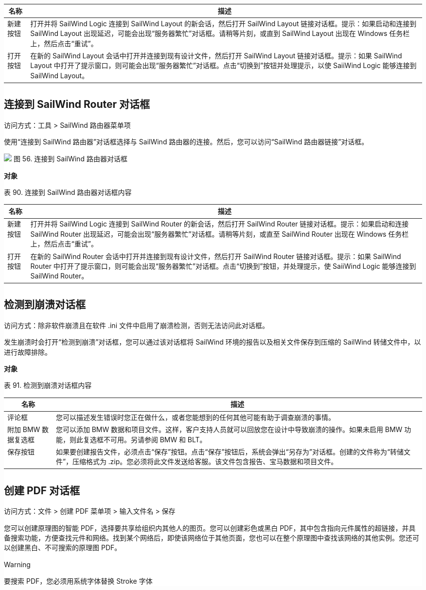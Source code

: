 | 名称 | 描述 |
| --- | --- |
| 新建按钮 | 打开并将 SailWind Logic 连接到 SailWind Layout 的新会话，然后打开 SailWind Layout 链接对话框。提示：如果启动和连接到 SailWind Layout 出现延迟，可能会出现“服务器繁忙”对话框。请稍等片刻，或直到 SailWind Layout 出现在 Windows 任务栏上，然后点击“重试”。 |
| 打开按钮 | 在新的 SailWind Layout 会话中打开并连接到现有设计文件，然后打开 SailWind Layout 链接对话框。提示：如果 SailWind Layout 中打开了提示窗口，则可能会出现“服务器繁忙”对话框。点击“切换到”按钮并处理提示，以使 SaiiWind Logic 能够连接到 SailWind Layout。 |

## 连接到 SailWind Router 对话框

访问方式：工具 > SailWind 路由器菜单项

使用“连接到 SailWind 路由器”对话框选择与 SailWind 路由器的连接。然后，您可以访问“SailWind 路由器链接”对话框。

![](/images/742321e8c19271c45495ea80c0da9e665d441f16efa92605f666a5b85fe89cc5.jpg)
图 56. 连接到 SailWind 路由器对话框

**对象**

表 90. 连接到 SailWind 路由器对话框内容

| 名称 | 描述 |
| --- | --- |
| 新建按钮 | 打开并将 SailWind Logic 连接到 SailWind Router 的新会话，然后打开 SailWind Router 链接对话框。提示：如果启动和连接 SailWind Router 出现延迟，可能会出现“服务器繁忙”对话框。请稍等片刻，或直至 SailWind Router 出现在 Windows 任务栏上，然后点击“重试”。 |
| 打开按钮 | 在新的 SailWind Router 会话中打开并连接到现有设计文件，然后打开 SailWind Router 链接对话框。提示：如果 SailWind Router 中打开了提示窗口，则可能会出现“服务器繁忙”对话框。点击“切换到”按钮，并处理提示，使 SaiiWind Logic 能够连接到 SailWind Router。 |

## 检测到崩溃对话框

访问方式：除非软件崩溃且在软件 .ini 文件中启用了崩溃检测，否则无法访问此对话框。

发生崩溃时会打开“检测到崩溃”对话框，您可以通过该对话框将 SailWind 环境的报告以及相关文件保存到压缩的 SailWind 转储文件中，以进行故障排除。

**对象**

表 91. 检测到崩溃对话框内容

| 名称 | 描述 |
| --- | --- |
| 评论框 | 您可以描述发生错误时您正在做什么，或者您能想到的任何其他可能有助于调查崩溃的事情。 |
| 附加 BMW 数据复选框 | 您可以添加 BMW 数据和项目文件。这样，客户支持人员就可以回放您在设计中导致崩溃的操作。如果未启用 BMW 功能，则此复选框不可用。另请参阅 BMW 和 BLT。 |
| 保存按钮 | 如果要创建报告文件，必须点击“保存”按钮。点击“保存”按钮后，系统会弹出“另存为”对话框。创建的文件称为“转储文件”，压缩格式为 .zip。您必须将此文件发送给客服。该文件包含报告、宝马数据和项目文件。 |

## 创建 PDF 对话框

访问方式：文件 > 创建 PDF 菜单项 > 输入文件名 > 保存

您可以创建原理图的智能 PDF，选择要共享给组织内其他人的图页。您可以创建彩色或黑白 PDF，其中包含指向元件属性的超链接，并具备搜索功能，方便查找元件和网络。找到某个网络后，即使该网络位于其他页面，您也可以在整个原理图中查找该网络的其他实例。您还可以创建黑白、不可搜索的原理图 PDF。

> [!WARNING]
>
> 要搜索 PDF，您必须用系统字体替换 Stroke 字体

